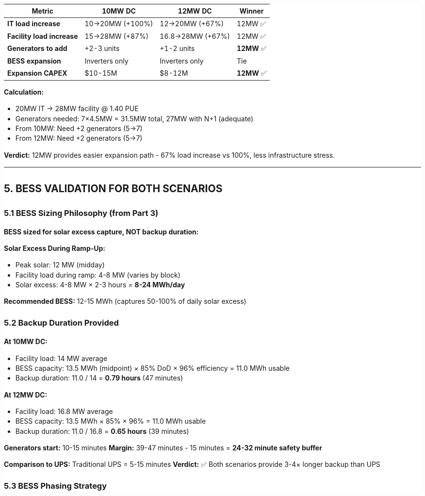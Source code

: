 | Metric | 10MW DC | 12MW DC | Winner |
|--------|---------|---------|--------|
| **IT load increase** | 10→20MW (+100%) | 12→20MW (+67%) | 12MW ✅ |
| **Facility load increase** | 15→28MW (+87%) | 16.8→28MW (+67%) | 12MW ✅ |
| **Generators to add** | +2-3 units | +1-2 units | **12MW** ✅ |
| **BESS expansion** | Inverters only | Inverters only | Tie |
| **Expansion CAPEX** | $10-15M | $8-12M | **12MW** ✅ |

**Calculation:**
- 20MW IT → 28MW facility @ 1.40 PUE
- Generators needed: 7×4.5MW = 31.5MW total, 27MW with N+1 (adequate)
- From 10MW: Need +2 generators (5→7)
- From 12MW: Need +2 generators (5→7)

**Verdict:** 12MW provides easier expansion path - 67% load increase vs 100%, less infrastructure stress.

---

## 5. BESS VALIDATION FOR BOTH SCENARIOS

### 5.1 BESS Sizing Philosophy (from Part 3)

**BESS sized for solar excess capture, NOT backup duration:**

**Solar Excess During Ramp-Up:**
- Peak solar: 12 MW (midday)
- Facility load during ramp: 4-8 MW (varies by block)
- Solar excess: 4-8 MW × 2-3 hours = **8-24 MWh/day**

**Recommended BESS:** 12-15 MWh (captures 50-100% of daily solar excess)

### 5.2 Backup Duration Provided

**At 10MW DC:**
- Facility load: 14 MW average
- BESS capacity: 13.5 MWh (midpoint) × 85% DoD × 96% efficiency = 11.0 MWh usable
- Backup duration: 11.0 / 14 = **0.79 hours** (47 minutes)

**At 12MW DC:**
- Facility load: 16.8 MW average
- BESS capacity: 13.5 MWh × 85% × 96% = 11.0 MWh usable
- Backup duration: 11.0 / 16.8 = **0.65 hours** (39 minutes)

**Generators start:** 10-15 minutes
**Margin:** 39-47 minutes - 15 minutes = **24-32 minute safety buffer**

**Comparison to UPS:** Traditional UPS = 5-15 minutes
**Verdict:** ✅ Both scenarios provide 3-4× longer backup than UPS

### 5.3 BESS Phasing Strategy

